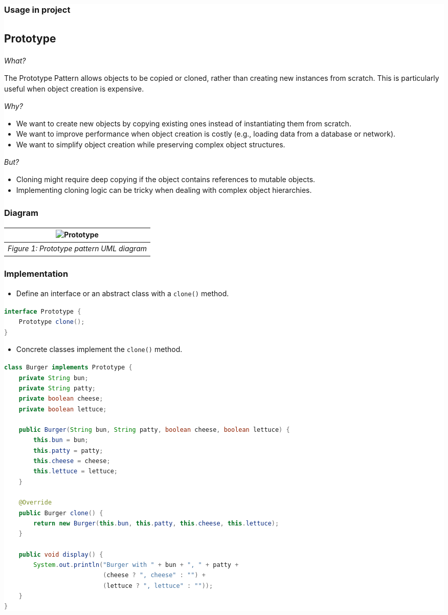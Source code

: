 ### Usage in project

## Prototype

*What?*

The Prototype Pattern allows objects to be copied or cloned, rather than creating new instances from scratch. This is particularly useful when object creation is expensive.

*Why?*

- We want to create new objects by copying existing ones instead of instantiating them from scratch.
- We want to improve performance when object creation is costly (e.g., loading data from a database or network).
- We want to simplify object creation while preserving complex object structures.

*But?*

- Cloning might require deep copying if the object contains references to mutable objects.
- Implementing cloning logic can be tricky when dealing with complex object hierarchies.

### Diagram  

| ![Prototype](../_img/prototype.png) |
|:-----------------------------------------------------------------------------------------:|
| *Figure 1: Prototype pattern UML diagram*  

### Implementation  

- Define an interface or an abstract class with a `clone()` method.  

```java
interface Prototype {
    Prototype clone();
}
```

- Concrete classes implement the `clone()` method.  

```java
class Burger implements Prototype {
    private String bun;
    private String patty;
    private boolean cheese;
    private boolean lettuce;

    public Burger(String bun, String patty, boolean cheese, boolean lettuce) {
        this.bun = bun;
        this.patty = patty;
        this.cheese = cheese;
        this.lettuce = lettuce;
    }

    @Override
    public Burger clone() {
        return new Burger(this.bun, this.patty, this.cheese, this.lettuce);
    }

    public void display() {
        System.out.println("Burger with " + bun + ", " + patty + 
                           (cheese ? ", cheese" : "") + 
                           (lettuce ? ", lettuce" : ""));
    }
}
```
